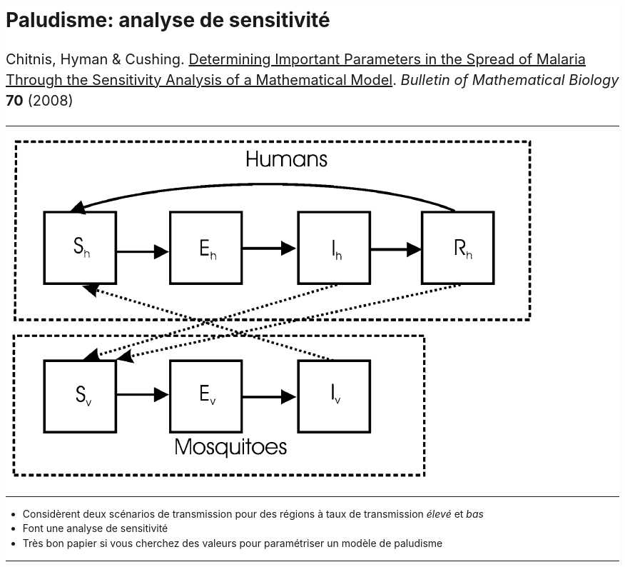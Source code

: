 

# Paludisme: analyse de sensitivité

<div style = "position: relative; bottom: -40%; font-size:20px;">

Chitnis, Hyman & Cushing. [Determining Important Parameters in the Spread of Malaria Through the Sensitivity Analysis of a Mathematical Model](https://doi.org/10.1007/s11538-008-9299-0). *Bulletin of Mathematical Biology* **70** (2008)
</div>

---

![bg contain](https://raw.githubusercontent.com/julien-arino/petit-cours-epidemio-mathematique/main/FIGS/ChitnisHymanCushing_flow_diagram.png)

---

- Considèrent deux scénarios de transmission pour des régions à taux de transmission *élevé* et *bas*
- Font une analyse de sensitivité
- Très bon papier si vous cherchez des valeurs pour paramétriser un modèle de paludisme

---
